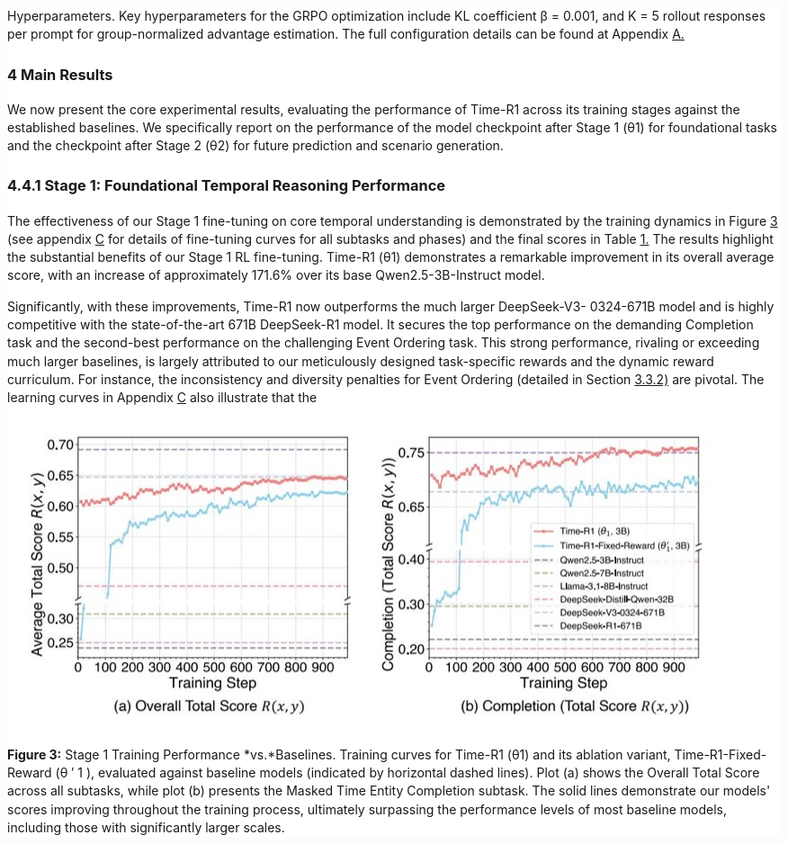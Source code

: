 Hyperparameters. Key hyperparameters for the GRPO optimization include KL coefficient β = 0.001, and K = 5 rollout responses per prompt for group-normalized advantage estimation. The full configuration details can be found at Appendix [A.](#page-17-0)

### 4 Main Results

We now present the core experimental results, evaluating the performance of Time-R1 across its training stages against the established baselines. We specifically report on the performance of the model checkpoint after Stage 1 (θ1) for foundational tasks and the checkpoint after Stage 2 (θ2) for future prediction and scenario generation.

### <span id="page-9-2"></span>4.4.1 Stage 1: Foundational Temporal Reasoning Performance

The effectiveness of our Stage 1 fine-tuning on core temporal understanding is demonstrated by the training dynamics in Figure [3](#page-9-0) (see appendix [C](#page-19-0) for details of fine-tuning curves for all subtasks and phases) and the final scores in Table [1.](#page-10-0) The results highlight the substantial benefits of our Stage 1 RL fine-tuning. Time-R1 (θ1) demonstrates a remarkable improvement in its overall average score, with an increase of approximately 171.6% over its base Qwen2.5-3B-Instruct model.

Significantly, with these improvements, Time-R1 now outperforms the much larger DeepSeek-V3- 0324-671B model and is highly competitive with the state-of-the-art 671B DeepSeek-R1 model. It secures the top performance on the demanding Completion task and the second-best performance on the challenging Event Ordering task. This strong performance, rivaling or exceeding much larger baselines, is largely attributed to our meticulously designed task-specific rewards and the dynamic reward curriculum. For instance, the inconsistency and diversity penalties for Event Ordering (detailed in Section [3.3.2\)](#page-6-2) are pivotal. The learning curves in Appendix [C](#page-19-0) also illustrate that the

<span id="page-9-0"></span>![](_page_9_Figure_9.jpeg)


**Figure 3:** Stage 1 Training Performance *vs.*Baselines. Training curves for Time-R1 (θ1) and its ablation variant, Time-R1-Fixed-Reward (θ ′ 1 ), evaluated against baseline models (indicated by horizontal dashed lines). Plot (a) shows the Overall Total Score across all subtasks, while plot (b) presents the Masked Time Entity Completion subtask. The solid lines demonstrate our models' scores improving throughout the training process, ultimately surpassing the performance levels of most baseline models, including those with significantly larger scales.

